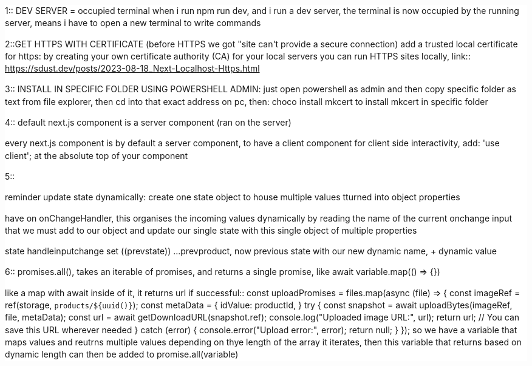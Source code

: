 
1:: DEV SERVER = occupied terminal
when i run npm run dev,  and i run a dev server, the terminal is now occupied by the running server, means i have to open a new terminal to write commands

2::GET HTTPS WITH CERTIFICATE (before HTTPS we got "site can't provide a secure connection)
 add a trusted local certificate for https: by creating your own certificate authority (CA) for your local servers you can run HTTPS sites locally, link:: 
https://sdust.dev/posts/2023-08-18_Next-Localhost-Https.html


3:: INSTALL IN SPECIFIC FOLDER USING POWERSHELL ADMIN: just open powershell as admin and then copy specific folder as text from file explorer, then cd into that exact address on pc, then: choco install mkcert to install mkcert in specific folder


4:: default next.js component is a server component (ran on the server)

every next.js  component is by default a server component, to have a client component for client side interactivity, add: 'use client'; at the absolute top of your component



5::

reminder update state dynamically: create one state object to house multiple values tturned into object properties

have on onChangeHandler, this organises the incoming values dynamically by reading the name of the current onchange input that we must add to our object and update our single state with this single object of multiple properties


state handleinputchange set ((prevstate))  ...prevproduct, now  previous state with our new dynamic name, + dynamic value

6:: promises.all(), takes an iterable of promises, and returns a single promise,
like await variable.map(() => {})

like a map with await inside of it, it returns url if successful::
    const uploadPromises = files.map(async (file) => {
      const imageRef = ref(storage, `products/${uuid()}`);
      const metaData = {
        idValue: productId,
      }
      try {
        const snapshot = await uploadBytes(imageRef, file, metaData);
        const url = await getDownloadURL(snapshot.ref);
        console.log("Uploaded image URL:", url);
        return url; // You can save this URL wherever needed
      } catch (error) {
        console.error("Upload error:", error);
        return null;
      }
    });
    so we have a variable that maps values and reutrns multiple values depending on thye length of the array it iterates, then this variable that returns based on dynamic length can then be added to promise.all(variable)
